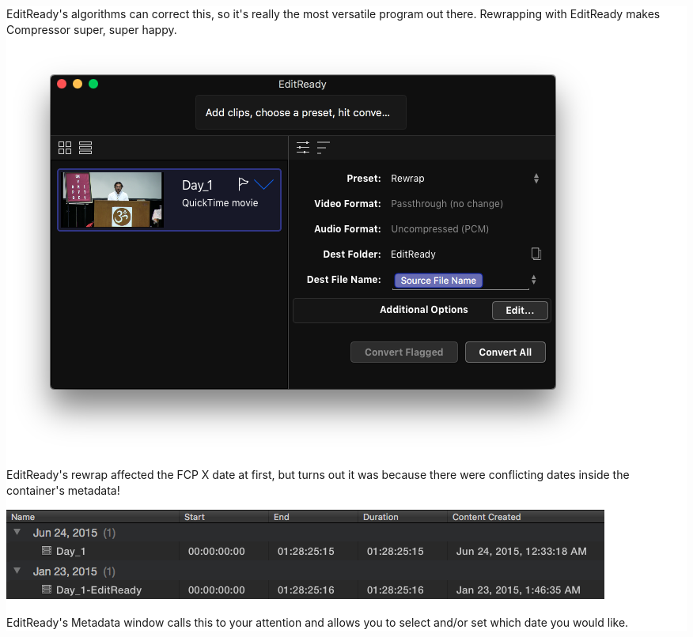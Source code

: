 EditReady's algorithms can correct this, so it's really the most versatile program out there. Rewrapping with EditReady makes Compressor super, super happy.

![](edit-ready-rewrap-window.png)

EditReady's rewrap affected the FCP X date at first, but turns out it was because there were conflicting dates inside the container's metadata!

![](rewrap-editready-file-dates.png)

EditReady's Metadata window calls this to your attention and allows you to select and/or set which date you would like.
